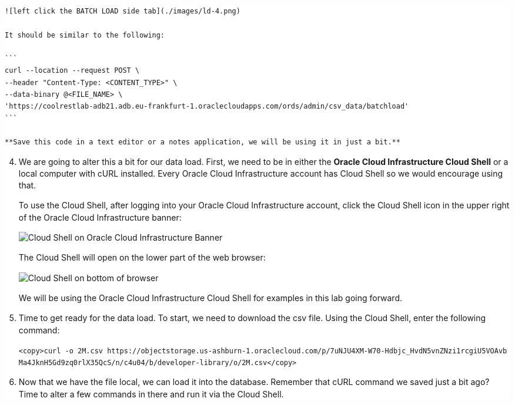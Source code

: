     ![left click the BATCH LOAD side tab](./images/ld-4.png)

    It should be similar to the following:

    ```
    curl --location --request POST \
    --header "Content-Type: <CONTENT_TYPE>" \
    --data-binary @<FILE_NAME> \
    'https://coolrestlab-adb21.adb.eu-frankfurt-1.oraclecloudapps.com/ords/admin/csv_data/batchload' 
    ```

    **Save this code in a text editor or a notes application, we will be using it in just a bit.**

4.  We are going to alter this a bit for our data load. First, we need to be in either the **Oracle Cloud Infrastructure Cloud Shell** or a local computer with cURL installed. Every Oracle Cloud Infrastructure account has Cloud Shell so we would encourage using that. 

    To use the Cloud Shell, after logging into your Oracle Cloud Infrastructure account, click the Cloud Shell icon in the upper right of the Oracle Cloud Infrastructure banner:

    ![Cloud Shell on Oracle Cloud Infrastructure Banner](./images/ld-5.png)

    The Cloud Shell will open on the lower part of the web browser:

    ![Cloud Shell on bottom of browser](./images/ld-6.png)

    We will be using the Oracle Cloud Infrastructure Cloud Shell for examples in this lab going forward.

5. Time to get ready for the data load. To start, we need to download the csv file. Using the Cloud Shell, enter the following command:

    ````
    <copy>curl -o 2M.csv https://objectstorage.us-ashburn-1.oraclecloud.com/p/7uNJU4XM-W70-Hdbjc_HvdN5vnZNzi1rcgiU5VOAvbMa4JknH5Gd9zq0rlX35QcS/n/c4u04/b/developer-library/o/2M.csv</copy>
    ````

6. Now that we have the file local, we can load it into the database. Remember that cURL command we saved just a bit ago? Time to alter a few commands in there and run it via the Cloud Shell. 

